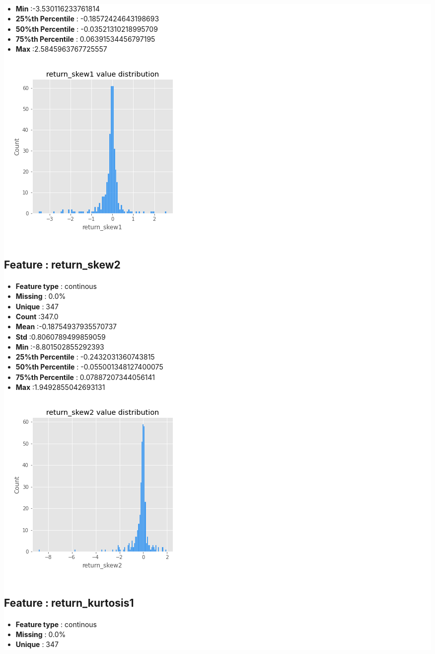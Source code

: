 - **Min** :-3.530116233761814
- **25%th Percentile** : -0.18572424643198693
- **50%th Percentile** : -0.03521310218995709
- **75%th Percentile** : 0.06391534456797195
- **Max** :2.5845963767725557

![](return_skew1.png)
## Feature : return_skew2
- **Feature type** : continous
- **Missing** : 0.0%
- **Unique** : 347
- **Count** :347.0
- **Mean** :-0.18754937935570737
- **Std** :0.8060789499859059
- **Min** :-8.801502855292393
- **25%th Percentile** : -0.2432031360743815
- **50%th Percentile** : -0.055001348127400075
- **75%th Percentile** : 0.07887207344056141
- **Max** :1.9492855042693131

![](return_skew2.png)
## Feature : return_kurtosis1
- **Feature type** : continous
- **Missing** : 0.0%
- **Unique** : 347